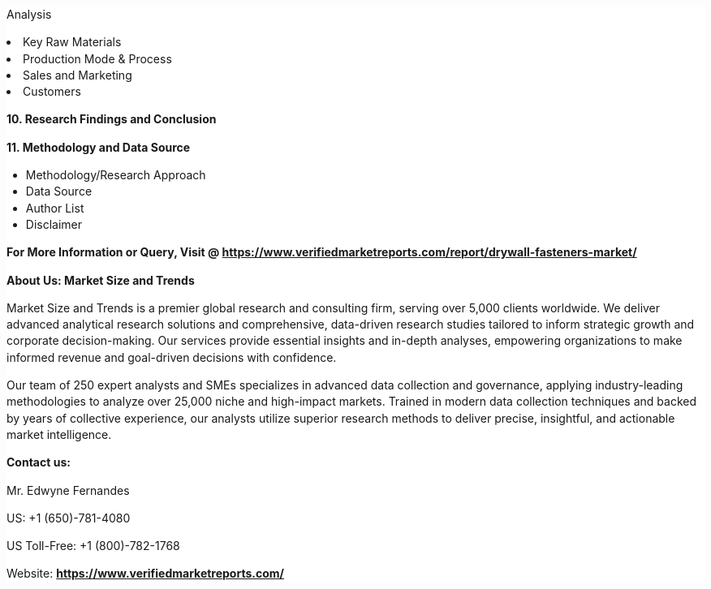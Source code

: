 Analysis</li><li>Key Raw Materials</li><li>Production Mode &amp; Process</li><li>Sales and Marketing</li><li>Customers</li></ul><p><strong>10. Research Findings and Conclusion</strong></p><p><strong>11. Methodology and Data Source</strong></p><ul><li>Methodology/Research Approach</li><li>Data Source</li><li>Author List</li><li>Disclaimer</li></ul></p><p><strong>For More Information or Query, Visit @ <a href="https://www.verifiedmarketreports.com/report/drywall-fasteners-market/">https://www.verifiedmarketreports.com/report/drywall-fasteners-market/</a></strong></p><p><strong>About Us: Market Size and Trends</strong></p><p>Market Size and Trends is a premier global research and consulting firm, serving over 5,000 clients worldwide. We deliver advanced analytical research solutions and comprehensive, data-driven research studies tailored to inform strategic growth and corporate decision-making. Our services provide essential insights and in-depth analyses, empowering organizations to make informed revenue and goal-driven decisions with confidence.</p><p>Our team of 250 expert analysts and SMEs specializes in advanced data collection and governance, applying industry-leading methodologies to analyze over 25,000 niche and high-impact markets. Trained in modern data collection techniques and backed by years of collective experience, our analysts utilize superior research methods to deliver precise, insightful, and actionable market intelligence.</p><p><strong>Contact us:</strong></p><p>Mr. Edwyne Fernandes</p><p>US: +1 (650)-781-4080</p><p>US Toll-Free: +1 (800)-782-1768</p><p>Website: <strong><a href="https://www.verifiedmarketreports.com/">https://www.verifiedmarketreports.com/</a></strong></p>
